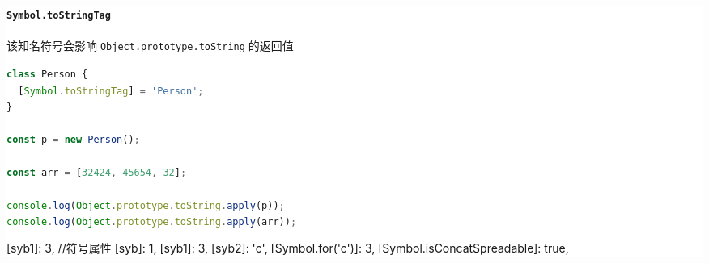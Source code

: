 #### `Symbol.toStringTag`

该知名符号会影响 `Object.prototype.toString` 的返回值

```js
class Person {
  [Symbol.toStringTag] = 'Person';
}

const p = new Person();

const arr = [32424, 45654, 32];

console.log(Object.prototype.toString.apply(p));
console.log(Object.prototype.toString.apply(arr));
```


  [syb1]: 3, //符号属性
  [syb]: 1,
  [syb1]: 3,
  [syb2]: 'c',
  [Symbol.for('c')]: 3,
  [Symbol.isConcatSpreadable]: true,